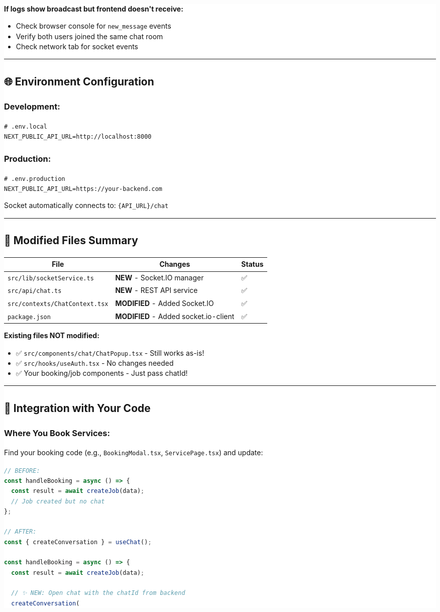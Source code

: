 **If logs show broadcast but frontend doesn't receive:**
- Check browser console for `new_message` events
- Verify both users joined the same chat room
- Check network tab for socket events

---

## 🌐 Environment Configuration

### **Development:**
```env
# .env.local
NEXT_PUBLIC_API_URL=http://localhost:8000
```

### **Production:**
```env
# .env.production
NEXT_PUBLIC_API_URL=https://your-backend.com
```

Socket automatically connects to: `{API_URL}/chat`

---

## 📁 Modified Files Summary

| File | Changes | Status |
|------|---------|--------|
| `src/lib/socketService.ts` | **NEW** - Socket.IO manager | ✅ |
| `src/api/chat.ts` | **NEW** - REST API service | ✅ |
| `src/contexts/ChatContext.tsx` | **MODIFIED** - Added Socket.IO | ✅ |
| `package.json` | **MODIFIED** - Added socket.io-client | ✅ |

**Existing files NOT modified:**
- ✅ `src/components/chat/ChatPopup.tsx` - Still works as-is!
- ✅ `src/hooks/useAuth.tsx` - No changes needed
- ✅ Your booking/job components - Just pass chatId!

---

## 🎯 Integration with Your Code

### **Where You Book Services:**

Find your booking code (e.g., `BookingModal.tsx`, `ServicePage.tsx`) and update:

```typescript
// BEFORE:
const handleBooking = async () => {
  const result = await createJob(data);
  // Job created but no chat
};

// AFTER:
const { createConversation } = useChat();

const handleBooking = async () => {
  const result = await createJob(data);
  
  // ✨ NEW: Open chat with the chatId from backend
  createConversation(
```